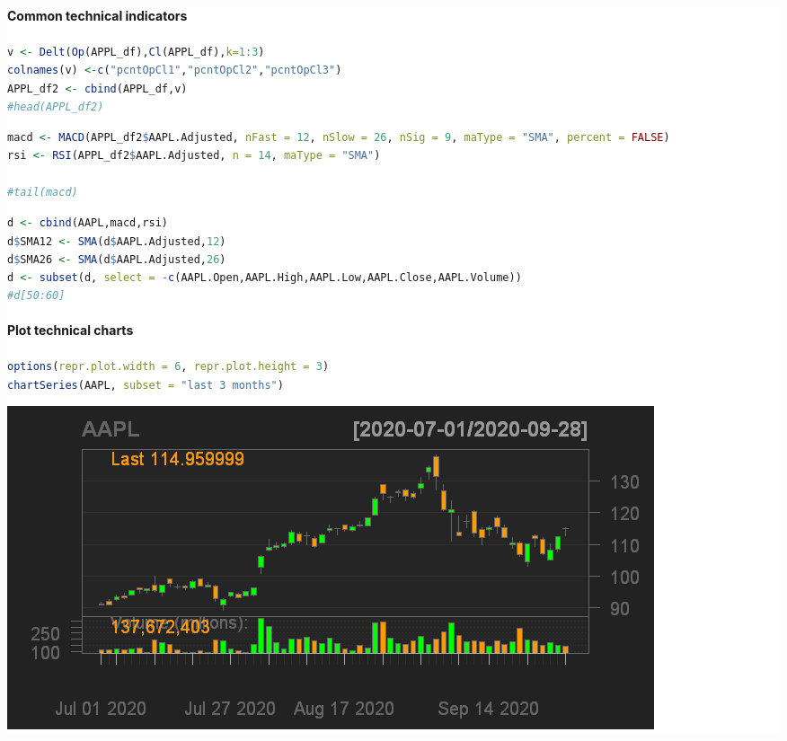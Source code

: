 
#### Common technical indicators


```R
v <- Delt(Op(APPL_df),Cl(APPL_df),k=1:3)
colnames(v) <-c("pcntOpCl1","pcntOpCl2","pcntOpCl3")
APPL_df2 <- cbind(APPL_df,v)
#head(APPL_df2)
```


```R
macd <- MACD(APPL_df2$AAPL.Adjusted, nFast = 12, nSlow = 26, nSig = 9, maType = "SMA", percent = FALSE)
rsi <- RSI(APPL_df2$AAPL.Adjusted, n = 14, maType = "SMA")

#tail(macd)
```


```R
d <- cbind(AAPL,macd,rsi)
d$SMA12 <- SMA(d$AAPL.Adjusted,12)
d$SMA26 <- SMA(d$AAPL.Adjusted,26)
d <- subset(d, select = -c(AAPL.Open,AAPL.High,AAPL.Low,AAPL.Close,AAPL.Volume))
#d[50:60]
```

#### Plot technical charts


```R
options(repr.plot.width = 6, repr.plot.height = 3)
chartSeries(AAPL, subset = "last 3 months")
```


![png](/assets/img/stockstrategies/output_84_0.png)
